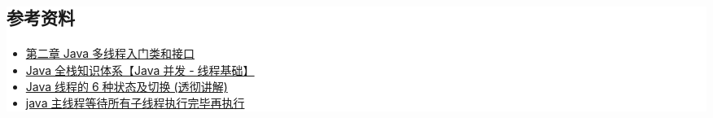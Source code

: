 
## 参考资料

- [第二章 Java 多线程入门类和接口](http://concurrent.redspider.group/article/01/2.html)
- [Java 全栈知识体系【Java 并发 - 线程基础】](https://pdai.tech/md/java/thread/java-thread-x-thread-basic.html)
- [Java 线程的 6 种状态及切换 (透彻讲解)](https://tobebetterjavaer.com/thread/thread-state-and-method.html)
- [java 主线程等待所有子线程执行完毕再执行](https://blog.csdn.net/qq_36908872/article/details/127074466)